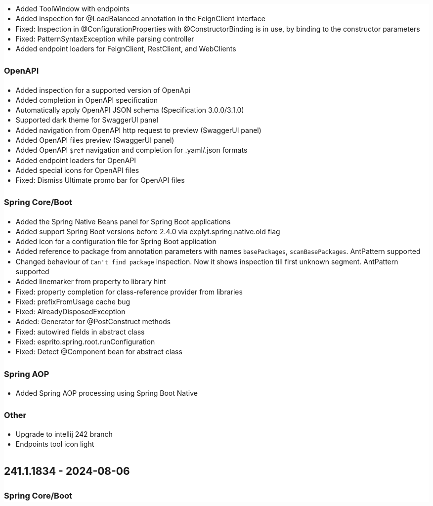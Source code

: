 - Added ToolWindow with endpoints
- Added inspection for @LoadBalanced annotation in the FeignClient interface
- Fixed: Inspection in @ConfigurationProperties with @ConstructorBinding is in use, by binding to the constructor
  parameters
- Fixed: PatternSyntaxException while parsing controller
- Added endpoint loaders for FeignClient, RestClient, and WebClients

### OpenAPI

- Added inspection for a supported version of OpenApi
- Added completion in OpenAPI specification
- Automatically apply OpenAPI JSON schema (Specification 3.0.0/3.1.0)
- Supported dark theme for SwaggerUI panel
- Added navigation from OpenAPI http request to preview (SwaggerUI panel)
- Added OpenAPI files preview (SwaggerUI panel)
- Added OpenAPI `$ref` navigation and completion for .yaml/.json formats
- Added endpoint loaders for OpenAPI
- Added special icons for OpenAPI files
- Fixed: Dismiss Ultimate promo bar for OpenAPI files

### Spring Core/Boot

- Added the Spring Native Beans panel for Spring Boot applications
- Added support Spring Boot versions before 2.4.0 via explyt.spring.native.old flag
- Added icon for a configuration file for Spring Boot application
- Added reference to package from annotation parameters with names `basePackages`, `scanBasePackages`. AntPattern supported
- Changed behaviour of `Can't find package` inspection. Now it shows inspection till first unknown segment. AntPattern supported
- Added linemarker from property to library hint
- Fixed: property completion for class-reference provider from libraries
- Fixed: prefixFromUsage cache bug
- Fixed: AlreadyDisposedException
- Added: Generator for @PostConstruct methods
- Fixed: autowired fields in abstract class
- Fixed: esprito.spring.root.runConfiguration
- Fixed: Detect @Component bean for abstract class

### Spring AOP

- Added Spring AOP processing using Spring Boot Native

### Other

- Upgrade to intellij 242 branch
- Endpoints tool icon light

## 241.1.1834 - 2024-08-06

### Spring Core/Boot
